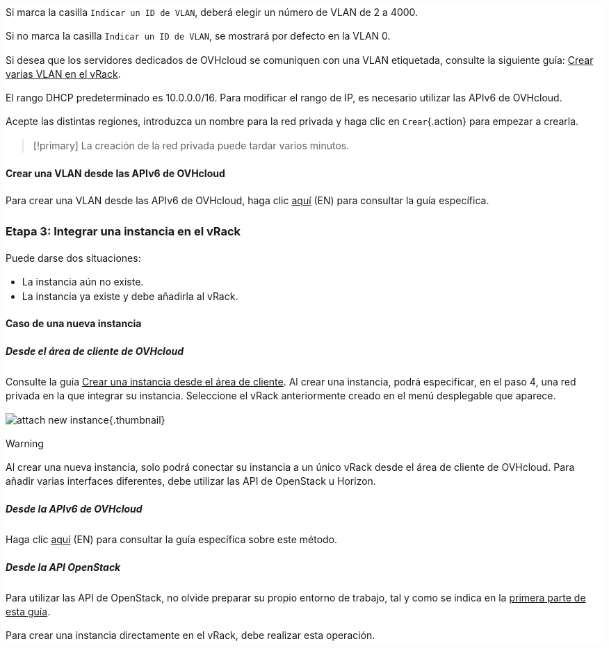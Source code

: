 Si marca la casilla `Indicar un ID de VLAN`, deberá elegir un número de VLAN de 2 a 4000.

Si no marca la casilla `Indicar un ID de VLAN`, se mostrará por defecto en la VLAN 0.

Si desea que los servidores dedicados de OVHcloud se comuniquen con una VLAN etiquetada, consulte la siguiente guía: [Crear varias VLAN en el vRack](../../dedicated/crear-vlan-vrack/).

El rango DHCP predeterminado es 10.0.0.0/16. Para modificar el rango de IP, es necesario utilizar las APIv6 de OVHcloud.

Acepte las distintas regiones, introduzca un nombre para la red privada y haga clic en `Crear`{.action} para empezar a crearla. 

> [!primary]
> La creación de la red privada puede tardar varios minutos.
>

#### Crear una VLAN desde las APIv6 de OVHcloud

Para crear una VLAN desde las APIv6 de OVHcloud, haga clic [aquí](../public-cloud-vrack-apiv6/#step-3-creating-a-vlan-in-the-vrack_1) (EN) para consultar la guía específica.

### Etapa 3: Integrar una instancia en el vRack

Puede darse dos situaciones:

- La instancia aún no existe.
- La instancia ya existe y debe añadirla al vRack.

#### Caso de una nueva instancia

##### **Desde el área de cliente de OVHcloud**

Consulte la guía [Crear una instancia desde el área de cliente](../public-cloud-primeros-pasos/#3-crear-una-instancia). Al crear una instancia, podrá especificar, en el paso 4, una red privada en la que integrar su instancia. Seleccione el vRack anteriormente creado en el menú desplegable que aparece.

![attach new instance](images/vrack6.png){.thumbnail}

> [!warning]
> Al crear una nueva instancia, solo podrá conectar su instancia a un único vRack desde el área de cliente de OVHcloud.
> Para añadir varias interfaces diferentes, debe utilizar las API de OpenStack u Horizon.
>

##### **Desde la APIv6 de OVHcloud**

Haga clic [aquí](../public-cloud-vrack-apiv6/#step-4-integrating-an-instance-into-the-vrack_1) (EN) para consultar la guía específica sobre este método.

##### **Desde la API OpenStack**

Para utilizar las API de OpenStack, no olvide preparar su propio entorno de trabajo, tal y como se indica en la [primera parte de esta guía](./#api-openstack).

Para crear una instancia directamente en el vRack, debe realizar esta operación.
